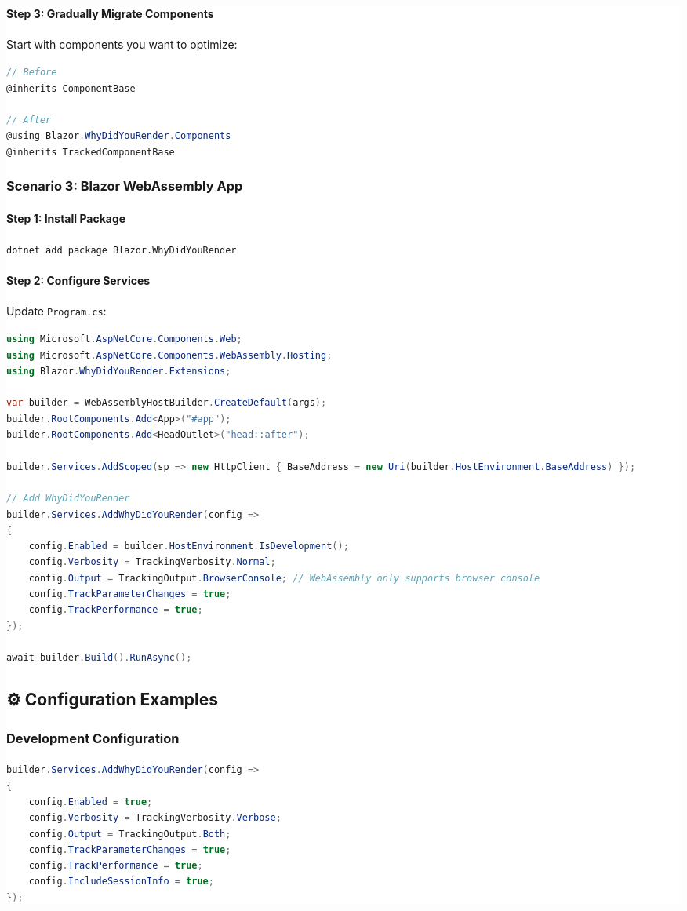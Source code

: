 #### Step 3: Gradually Migrate Components
Start with components you want to optimize:
```csharp
// Before
@inherits ComponentBase

// After
@using Blazor.WhyDidYouRender.Components
@inherits TrackedComponentBase
```

### Scenario 3: Blazor WebAssembly App

#### Step 1: Install Package
```bash
dotnet add package Blazor.WhyDidYouRender
```

#### Step 2: Configure Services
Update `Program.cs`:
```csharp
using Microsoft.AspNetCore.Components.Web;
using Microsoft.AspNetCore.Components.WebAssembly.Hosting;
using Blazor.WhyDidYouRender.Extensions;

var builder = WebAssemblyHostBuilder.CreateDefault(args);
builder.RootComponents.Add<App>("#app");
builder.RootComponents.Add<HeadOutlet>("head::after");

builder.Services.AddScoped(sp => new HttpClient { BaseAddress = new Uri(builder.HostEnvironment.BaseAddress) });

// Add WhyDidYouRender
builder.Services.AddWhyDidYouRender(config =>
{
    config.Enabled = builder.HostEnvironment.IsDevelopment();
    config.Verbosity = TrackingVerbosity.Normal;
    config.Output = TrackingOutput.BrowserConsole; // WebAssembly only supports browser console
    config.TrackParameterChanges = true;
    config.TrackPerformance = true;
});

await builder.Build().RunAsync();
```

## ⚙️ Configuration Examples

### Development Configuration
```csharp
builder.Services.AddWhyDidYouRender(config =>
{
    config.Enabled = true;
    config.Verbosity = TrackingVerbosity.Verbose;
    config.Output = TrackingOutput.Both;
    config.TrackParameterChanges = true;
    config.TrackPerformance = true;
    config.IncludeSessionInfo = true;
});
```
